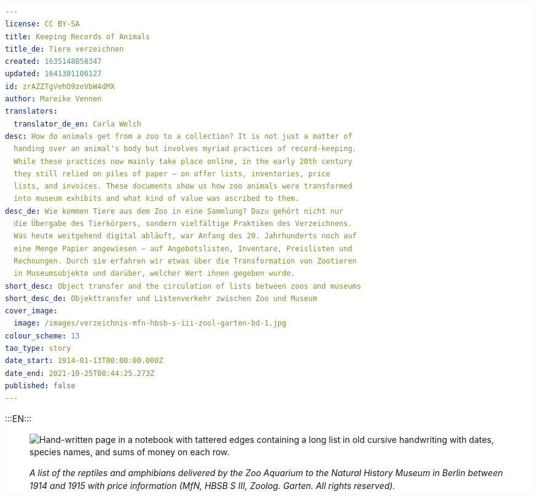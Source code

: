 ```yaml
---
license: CC BY-SA
title: Keeping Records of Animals
title_de: Tiere verzeichnen
created: 1635148858347
updated: 1641301106127
id: zrAZZTgVehO9zeVbW4dMX
author: Mareike Vennen
translators:
  translator_de_en: Carla Welch
desc: How do animals get from a zoo to a collection? It is not just a matter of
  handing over an animal's body but involves myriad practices of record-keeping.
  While these practices now mainly take place online, in the early 20th century
  they still relied on piles of paper – on offer lists, inventories, price
  lists, and invoices. These documents show us how zoo animals were transformed
  into museum exhibits and what kind of value was ascribed to them.
desc_de: Wie kommen Tiere aus dem Zoo in eine Sammlung? Dazu gehört nicht nur
  die Übergabe des Tierkörpers, sondern vielfältige Praktiken des Verzeichnens.
  Was heute weitgehend digital abläuft, war Anfang des 20. Jahrhunderts noch auf
  eine Menge Papier angewiesen – auf Angebotslisten, Inventare, Preislisten und
  Rechnungen. Durch sie erfahren wir etwas über die Transformation von Zootieren
  in Museumsobjekte und darüber, welcher Wert ihnen gegeben wurde.
short_desc: Object transfer and the circulation of lists between zoos and museums
short_desc_de: Objekttransfer und Listenverkehr zwischen Zoo und Museum
cover_image:
  image: /images/verzeichnis-mfn-hbsb-s-iii-zool-garten-bd-1.jpg
colour_scheme: 13
tao_type: story
date_start: 1914-01-13T00:00:00.000Z
date_end: 2021-10-25T08:44:25.273Z
published: false
---
```


:::EN:::
 
<figure>
 
![Hand-written page in a notebook with tattered edges containing a long list in old cursive handwriting with dates, species names, and sums of money on each row.](/images/mv/verzeichnis-mfn-hbsb-s-iii-zool-garten-bd-1.jpg)

 
<figcaption>
 
_A list of the reptiles and amphibians delivered by the Zoo Aquarium to the Natural History Museum in Berlin between 1914 and 1915 with price information (MfN, HBSB S III, Zoolog. Garten. All rights reserved)._
 
</figcaption>
 
</figure>
 